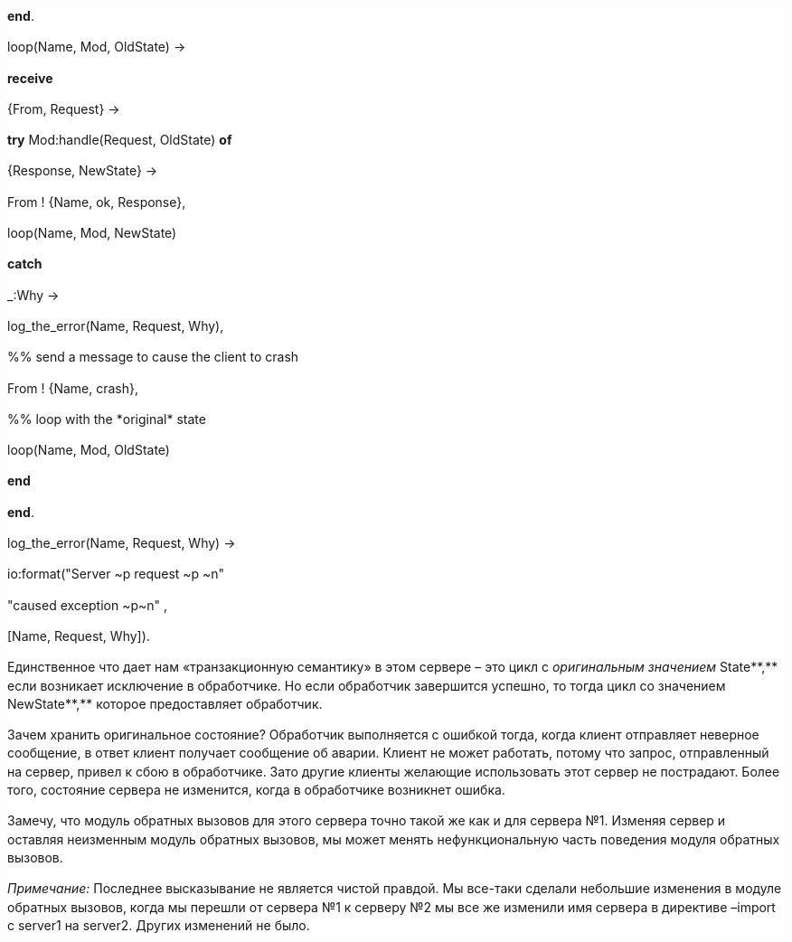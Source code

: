 **end**.

loop(Name, Mod, OldState) ->

**receive**

{From, Request} ->

**try** Mod:handle(Request, OldState) **of**

{Response, NewState} ->

From ! {Name, ok, Response},

loop(Name, Mod, NewState)

**catch**

_:Why ->

log_the_error(Name, Request, Why),

%% send a message to cause the client to crash

From ! {Name, crash},

%% loop with the \*original\* state

loop(Name, Mod, OldState)

**end**

**end**.

log_the_error(Name, Request, Why) ->

io:format("Server \~p request \~p \~n"

"caused exception \~p\~n" ,

[Name, Request, Why]).

Единственное что дает нам «транзакционную семантику» в этом сервере –
это цикл с *оригинальным значением* State**,** если возникает исключение
в обработчике. Но если обработчик завершится успешно, то тогда цикл со
значением NewState**,** которое предоставляет обработчик.

Зачем хранить оригинальное состояние? Обработчик выполняется с ошибкой
тогда, когда клиент отправляет неверное сообщение, в ответ клиент
получает сообщение об аварии. Клиент не может работать, потому что
запрос, отправленный на сервер, привел к сбою в обработчике. Зато другие
клиенты желающие использовать этот сервер не пострадают. Более того,
состояние сервера не изменится, когда в обработчике возникнет ошибка.

Замечу, что модуль обратных вызовов для этого сервера точно такой же как
и для сервера №1. Изменяя сервер и оставляя неизменным модуль обратных
вызовов, мы может менять нефункциональную часть поведения модуля
обратных вызовов.

*Примечание:* Последнее высказывание не является чистой правдой. Мы
все-таки сделали небольшие изменения в модуле обратных вызовов, когда мы
перешли от сервера №1 к серверу №2 мы все же изменили имя сервера в
директиве –import c server1 на server2. Других изменений не было.
